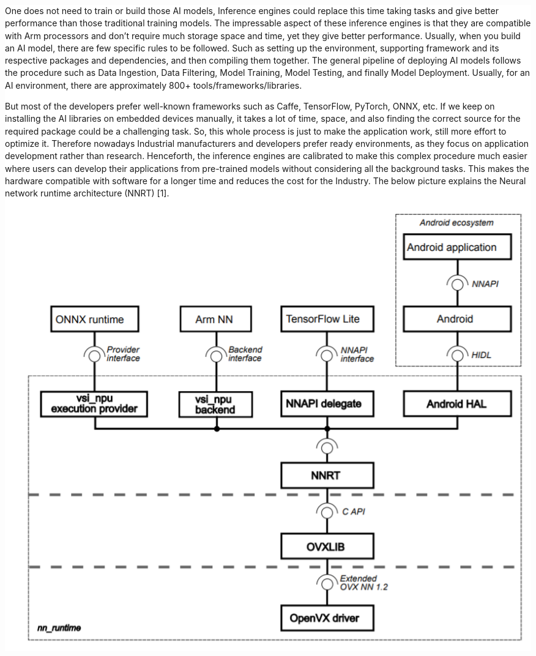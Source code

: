 One does not need to train or build those AI models, Inference engines could replace this time taking tasks and give better performance than those traditional training models. The impressable aspect of these inference engines is that they are compatible with Arm processors and don’t require much storage space and time, yet they give better performance. Usually, when you build an AI model, there are few specific rules to be followed. Such as setting up the environment, supporting framework and its respective packages and dependencies, and then compiling them together. The general pipeline of deploying AI models follows the procedure such as Data Ingestion, Data Filtering, Model Training, Model Testing, and finally Model Deployment. Usually, for an AI environment, there are approximately 800+ tools/frameworks/libraries. 

But most of the developers prefer well-known frameworks such as Caffe, TensorFlow, PyTorch, ONNX, etc. If we keep on installing the AI libraries on embedded devices manually, it takes a lot of time, space, and also finding the correct source for the required package could be a challenging task. So, this whole process is just to make the application work, still more effort to optimize it. Therefore nowadays Industrial manufacturers and developers prefer ready environments, as they focus on application development rather than research. Henceforth, the inference engines are calibrated to make this complex procedure much easier where users can develop their applications from pre-trained models without considering all the background tasks. This makes the hardware compatible with software for a longer time and reduces the cost for the Industry. The below picture explains the Neural network runtime architecture (NNRT) [1]. 


<center>
<img src="AIInferencingOnNPU.assets/fig4.PNG"   /> 
</center>
